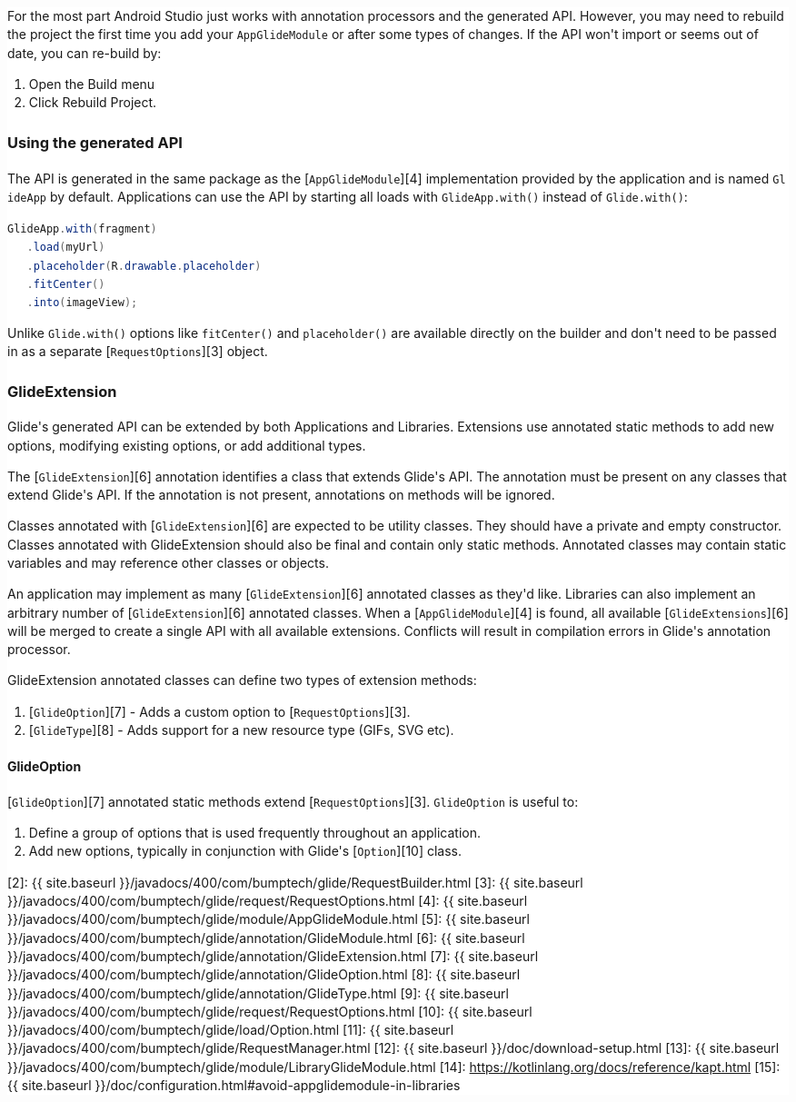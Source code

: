For the most part Android Studio just works with annotation processors and the generated API. However, you may need to rebuild the project the first time you add your ``AppGlideModule`` or after some types of changes. If the API won't import or seems out of date, you can re-build by:

1. Open the Build menu
2. Click Rebuild Project.

### Using the generated API

The API is generated in the same package as the [``AppGlideModule``][4] implementation provided by the application and is named ``GlideApp`` by default. Applications can use the API by starting all loads with ``GlideApp.with()`` instead of ``Glide.with()``:

```java
GlideApp.with(fragment)
   .load(myUrl)
   .placeholder(R.drawable.placeholder)
   .fitCenter()
   .into(imageView);
```

Unlike ``Glide.with()`` options like ``fitCenter()`` and ``placeholder()`` are available directly on the builder and don't need to be passed in as a separate [``RequestOptions``][3] object.

### GlideExtension

Glide's generated API can be extended by both Applications and Libraries. Extensions use annotated static methods to add new options, modifying existing options, or add additional types.

The [``GlideExtension``][6] annotation identifies a class that extends Glide's API. The annotation must be present on any classes that extend Glide's API. If the annotation is not present, annotations on methods will be ignored.

Classes annotated with [``GlideExtension``][6] are expected to be utility classes. They should have a private and empty constructor. Classes annotated with GlideExtension should also be final and contain only static methods. Annotated classes may contain static variables and may reference other classes or objects.

An application may implement as many [``GlideExtension``][6] annotated classes as they'd like. Libraries can also implement an arbitrary number of [``GlideExtension``][6] annotated classes. When a [``AppGlideModule``][4] is found, all available [``GlideExtensions``][6] will be merged to create a single API with all available extensions. Conflicts will result in compilation errors in Glide's annotation processor.

GlideExtension annotated classes can define two types of extension methods:

1. [``GlideOption``][7] - Adds a custom option to [``RequestOptions``][3].
2. [``GlideType``][8] - Adds support for a new resource type (GIFs, SVG etc).

#### GlideOption

[``GlideOption``][7] annotated static methods extend [``RequestOptions``][3]. ``GlideOption`` is useful to:

1. Define a group of options that is used frequently throughout an application.
2. Add new options, typically in conjunction with Glide's [``Option``][10] class.


[1]: https://docs.oracle.com/javase/8/docs/api/javax/annotation/processing/Processor.html
[2]: {{ site.baseurl }}/javadocs/400/com/bumptech/glide/RequestBuilder.html
[3]: {{ site.baseurl }}/javadocs/400/com/bumptech/glide/request/RequestOptions.html
[4]: {{ site.baseurl }}/javadocs/400/com/bumptech/glide/module/AppGlideModule.html
[5]: {{ site.baseurl }}/javadocs/400/com/bumptech/glide/annotation/GlideModule.html
[6]: {{ site.baseurl }}/javadocs/400/com/bumptech/glide/annotation/GlideExtension.html
[7]: {{ site.baseurl }}/javadocs/400/com/bumptech/glide/annotation/GlideOption.html
[8]: {{ site.baseurl }}/javadocs/400/com/bumptech/glide/annotation/GlideType.html
[9]: {{ site.baseurl }}/javadocs/400/com/bumptech/glide/request/RequestOptions.html
[10]: {{ site.baseurl }}/javadocs/400/com/bumptech/glide/load/Option.html
[11]: {{ site.baseurl }}/javadocs/400/com/bumptech/glide/RequestManager.html
[12]: {{ site.baseurl }}/doc/download-setup.html
[13]: {{ site.baseurl }}/javadocs/400/com/bumptech/glide/module/LibraryGlideModule.html
[14]: https://kotlinlang.org/docs/reference/kapt.html
[15]: {{ site.baseurl }}/doc/configuration.html#avoid-appglidemodule-in-libraries